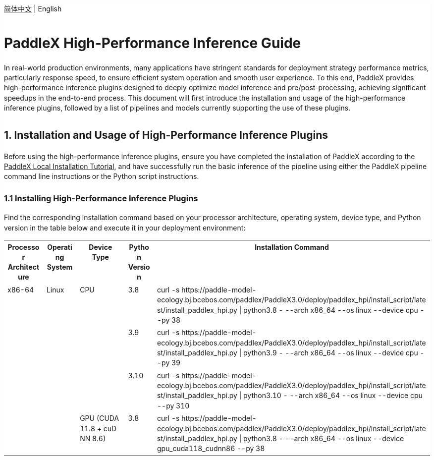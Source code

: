 [简体中文](high_performance_inference.md) | English

# PaddleX High-Performance Inference Guide

In real-world production environments, many applications have stringent standards for deployment strategy performance metrics, particularly response speed, to ensure efficient system operation and smooth user experience. To this end, PaddleX provides high-performance inference plugins designed to deeply optimize model inference and pre/post-processing, achieving significant speedups in the end-to-end process. This document will first introduce the installation and usage of the high-performance inference plugins, followed by a list of pipelines and models currently supporting the use of these plugins.

## 1. Installation and Usage of High-Performance Inference Plugins

Before using the high-performance inference plugins, ensure you have completed the installation of PaddleX according to the [PaddleX Local Installation Tutorial](../installation/installation_en.md), and have successfully run the basic inference of the pipeline using either the PaddleX pipeline command line instructions or the Python script instructions.

### 1.1 Installing High-Performance Inference Plugins

Find the corresponding installation command based on your processor architecture, operating system, device type, and Python version in the table below and execute it in your deployment environment:

<table>
  <tr>
    <th>Processor Architecture</th>
    <th>Operating System</th>
    <th>Device Type</th>
    <th>Python Version</th>
    <th>Installation Command</th>
  </tr>
  <tr>
    <td rowspan="7">x86-64</td>
    <td rowspan="7">Linux</td>
    <td rowspan="4">CPU</td>
  </tr>
  <tr>
    <td>3.8</td>
    <td>curl -s https://paddle-model-ecology.bj.bcebos.com/paddlex/PaddleX3.0/deploy/paddlex_hpi/install_script/latest/install_paddlex_hpi.py | python3.8 - --arch x86_64 --os linux --device cpu --py 38</td>
  </tr>
  <tr>
    <td>3.9</td>
    <td>curl -s https://paddle-model-ecology.bj.bcebos.com/paddlex/PaddleX3.0/deploy/paddlex_hpi/install_script/latest/install_paddlex_hpi.py | python3.9 - --arch x86_64 --os linux --device cpu --py 39</td>
  </tr>
  <tr>
    <td>3.10</td>
    <td>curl -s https://paddle-model-ecology.bj.bcebos.com/paddlex/PaddleX3.0/deploy/paddlex_hpi/install_script/latest/install_paddlex_hpi.py | python3.10 - --arch x86_64 --os linux --device cpu --py 310</td>
  </tr>
  <tr>
    <td rowspan="3">GPU&nbsp;(CUDA&nbsp;11.8&nbsp;+&nbsp;cuDNN&nbsp;8.6)</td>
    <td>3.8</td>
    <td>curl -s https://paddle-model-ecology.bj.bcebos.com/paddlex/PaddleX3.0/deploy/paddlex_hpi/install_script/latest/install_paddlex_hpi.py | python3.8 - --arch x86_64 --os linux --device gpu_cuda118_cudnn86 --py 38</td>
  </tr>
